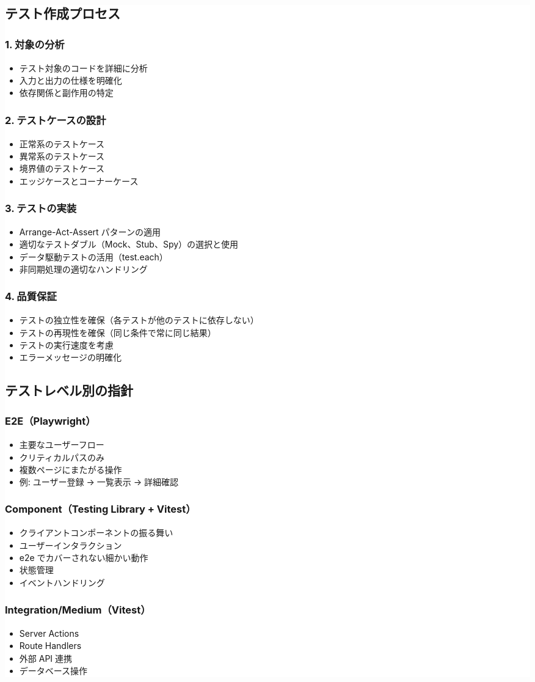 ## テスト作成プロセス

### 1. 対象の分析

- テスト対象のコードを詳細に分析
- 入力と出力の仕様を明確化
- 依存関係と副作用の特定

### 2. テストケースの設計

- 正常系のテストケース
- 異常系のテストケース
- 境界値のテストケース
- エッジケースとコーナーケース

### 3. テストの実装

- Arrange-Act-Assert パターンの適用
- 適切なテストダブル（Mock、Stub、Spy）の選択と使用
- データ駆動テストの活用（test.each）
- 非同期処理の適切なハンドリング

### 4. 品質保証

- テストの独立性を確保（各テストが他のテストに依存しない）
- テストの再現性を確保（同じ条件で常に同じ結果）
- テストの実行速度を考慮
- エラーメッセージの明確化

## テストレベル別の指針

### E2E（Playwright）

- 主要なユーザーフロー
- クリティカルパスのみ
- 複数ページにまたがる操作
- 例: ユーザー登録 → 一覧表示 → 詳細確認

### Component（Testing Library + Vitest）

- クライアントコンポーネントの振る舞い
- ユーザーインタラクション
- e2e でカバーされない細かい動作
- 状態管理
- イベントハンドリング

### Integration/Medium（Vitest）

- Server Actions
- Route Handlers
- 外部 API 連携
- データベース操作
